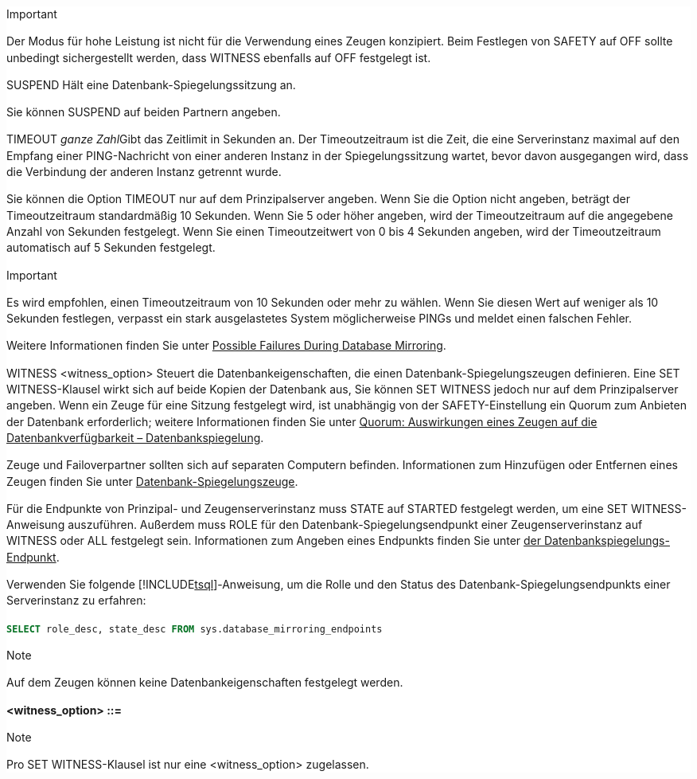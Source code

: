 > [!IMPORTANT]
> Der Modus für hohe Leistung ist nicht für die Verwendung eines Zeugen konzipiert. Beim Festlegen von SAFETY auf OFF sollte unbedingt sichergestellt werden, dass WITNESS ebenfalls auf OFF festgelegt ist.

SUSPEND Hält eine Datenbank-Spiegelungssitzung an.

Sie können SUSPEND auf beiden Partnern angeben.

TIMEOUT *ganze Zahl*Gibt das Zeitlimit in Sekunden an. Der Timeoutzeitraum ist die Zeit, die eine Serverinstanz maximal auf den Empfang einer PING-Nachricht von einer anderen Instanz in der Spiegelungssitzung wartet, bevor davon ausgegangen wird, dass die Verbindung der anderen Instanz getrennt wurde.

Sie können die Option TIMEOUT nur auf dem Prinzipalserver angeben. Wenn Sie die Option nicht angeben, beträgt der Timeoutzeitraum standardmäßig 10 Sekunden. Wenn Sie 5 oder höher angeben, wird der Timeoutzeitraum auf die angegebene Anzahl von Sekunden festgelegt. Wenn Sie einen Timeoutzeitwert von 0 bis 4 Sekunden angeben, wird der Timeoutzeitraum automatisch auf 5 Sekunden festgelegt.

> [!IMPORTANT]
> Es wird empfohlen, einen Timeoutzeitraum von 10 Sekunden oder mehr zu wählen. Wenn Sie diesen Wert auf weniger als 10 Sekunden festlegen, verpasst ein stark ausgelastetes System möglicherweise PINGs und meldet einen falschen Fehler.

Weitere Informationen finden Sie unter [Possible Failures During Database Mirroring](../../database-engine/database-mirroring/possible-failures-during-database-mirroring.md).

WITNESS \<witness_option> Steuert die Datenbankeigenschaften, die einen Datenbank-Spiegelungszeugen definieren. Eine SET WITNESS-Klausel wirkt sich auf beide Kopien der Datenbank aus, Sie können SET WITNESS jedoch nur auf dem Prinzipalserver angeben. Wenn ein Zeuge für eine Sitzung festgelegt wird, ist unabhängig von der SAFETY-Einstellung ein Quorum zum Anbieten der Datenbank erforderlich; weitere Informationen finden Sie unter [Quorum: Auswirkungen eines Zeugen auf die Datenbankverfügbarkeit – Datenbankspiegelung](../../database-engine/database-mirroring/quorum-how-a-witness-affects-database-availability-database-mirroring.md).

Zeuge und Failoverpartner sollten sich auf separaten Computern befinden. Informationen zum Hinzufügen oder Entfernen eines Zeugen finden Sie unter [Datenbank-Spiegelungszeuge](../../database-engine/database-mirroring/database-mirroring-witness.md).

Für die Endpunkte von Prinzipal- und Zeugenserverinstanz muss STATE auf STARTED festgelegt werden, um eine SET WITNESS-Anweisung auszuführen. Außerdem muss ROLE für den Datenbank-Spiegelungsendpunkt einer Zeugenserverinstanz auf WITNESS oder ALL festgelegt sein. Informationen zum Angeben eines Endpunkts finden Sie unter [der Datenbankspiegelungs-Endpunkt](../../database-engine/database-mirroring/the-database-mirroring-endpoint-sql-server.md).

Verwenden Sie folgende [!INCLUDE[tsql](../../includes/tsql-md.md)]-Anweisung, um die Rolle und den Status des Datenbank-Spiegelungsendpunkts einer Serverinstanz zu erfahren:

```sql
SELECT role_desc, state_desc FROM sys.database_mirroring_endpoints
```

> [!NOTE]
> Auf dem Zeugen können keine Datenbankeigenschaften festgelegt werden.

 **\<witness_option> ::=**

> [!NOTE]
> Pro SET WITNESS-Klausel ist nur eine \<witness_option> zugelassen.
